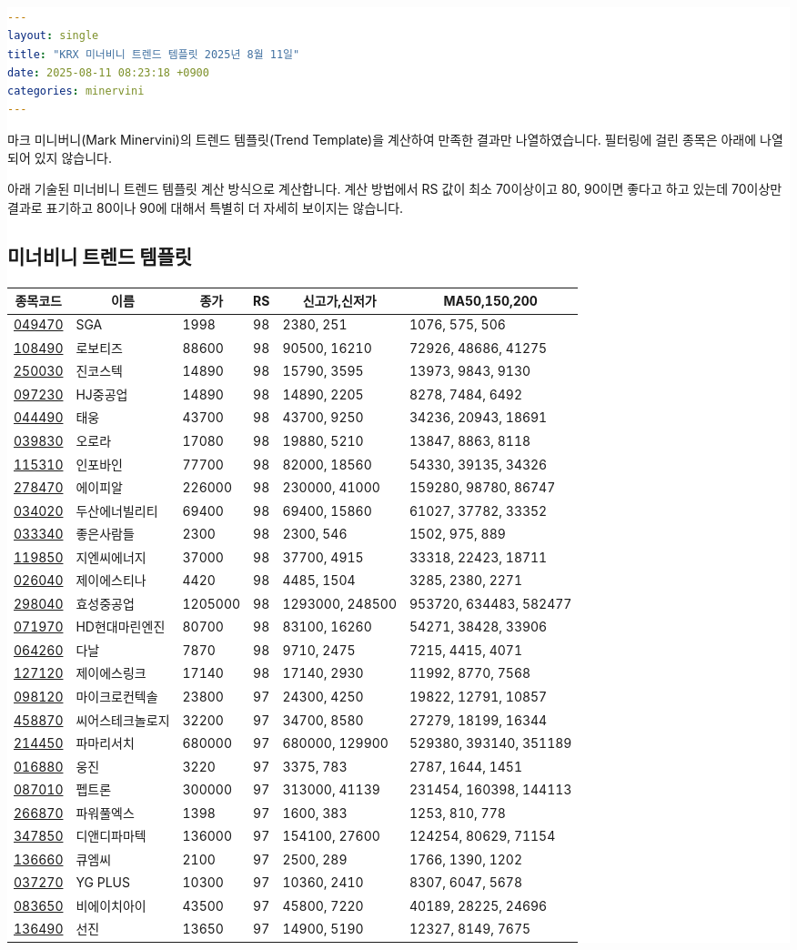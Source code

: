 ```yaml
---
layout: single
title: "KRX 미너비니 트렌드 템플릿 2025년 8월 11일"
date: 2025-08-11 08:23:18 +0900
categories: minervini
---
```

마크 미니버니(Mark Minervini)의 트렌드 템플릿(Trend Template)을 계산하여 만족한 결과만 나열하였습니다. 필터링에 걸린 종목은 아래에 나열되어 있지 않습니다.

아래 기술된 미너비니 트렌드 템플릿 계산 방식으로 계산합니다. 계산 방법에서 RS 값이 최소 70이상이고 80, 90이면 좋다고 하고 있는데 70이상만 결과로 표기하고 80이나 90에 대해서 특별히 더 자세히 보이지는 않습니다.

## 미너비니 트렌드 템플릿

|종목코드|이름|종가|RS|신고가,신저가|MA50,150,200|
|------|---|---|--|---------|------------|
|[049470](https://finance.daum.net/quotes/A049470)|SGA|1998|98|2380, 251|1076, 575, 506|
|[108490](https://finance.daum.net/quotes/A108490)|로보티즈|88600|98|90500, 16210|72926, 48686, 41275|
|[250030](https://finance.daum.net/quotes/A250030)|진코스텍|14890|98|15790, 3595|13973, 9843, 9130|
|[097230](https://finance.daum.net/quotes/A097230)|HJ중공업|14890|98|14890, 2205|8278, 7484, 6492|
|[044490](https://finance.daum.net/quotes/A044490)|태웅|43700|98|43700, 9250|34236, 20943, 18691|
|[039830](https://finance.daum.net/quotes/A039830)|오로라|17080|98|19880, 5210|13847, 8863, 8118|
|[115310](https://finance.daum.net/quotes/A115310)|인포바인|77700|98|82000, 18560|54330, 39135, 34326|
|[278470](https://finance.daum.net/quotes/A278470)|에이피알|226000|98|230000, 41000|159280, 98780, 86747|
|[034020](https://finance.daum.net/quotes/A034020)|두산에너빌리티|69400|98|69400, 15860|61027, 37782, 33352|
|[033340](https://finance.daum.net/quotes/A033340)|좋은사람들|2300|98|2300, 546|1502, 975, 889|
|[119850](https://finance.daum.net/quotes/A119850)|지엔씨에너지|37000|98|37700, 4915|33318, 22423, 18711|
|[026040](https://finance.daum.net/quotes/A026040)|제이에스티나|4420|98|4485, 1504|3285, 2380, 2271|
|[298040](https://finance.daum.net/quotes/A298040)|효성중공업|1205000|98|1293000, 248500|953720, 634483, 582477|
|[071970](https://finance.daum.net/quotes/A071970)|HD현대마린엔진|80700|98|83100, 16260|54271, 38428, 33906|
|[064260](https://finance.daum.net/quotes/A064260)|다날|7870|98|9710, 2475|7215, 4415, 4071|
|[127120](https://finance.daum.net/quotes/A127120)|제이에스링크|17140|98|17140, 2930|11992, 8770, 7568|
|[098120](https://finance.daum.net/quotes/A098120)|마이크로컨텍솔|23800|97|24300, 4250|19822, 12791, 10857|
|[458870](https://finance.daum.net/quotes/A458870)|씨어스테크놀로지|32200|97|34700, 8580|27279, 18199, 16344|
|[214450](https://finance.daum.net/quotes/A214450)|파마리서치|680000|97|680000, 129900|529380, 393140, 351189|
|[016880](https://finance.daum.net/quotes/A016880)|웅진|3220|97|3375, 783|2787, 1644, 1451|
|[087010](https://finance.daum.net/quotes/A087010)|펩트론|300000|97|313000, 41139|231454, 160398, 144113|
|[266870](https://finance.daum.net/quotes/A266870)|파워풀엑스|1398|97|1600, 383|1253, 810, 778|
|[347850](https://finance.daum.net/quotes/A347850)|디앤디파마텍|136000|97|154100, 27600|124254, 80629, 71154|
|[136660](https://finance.daum.net/quotes/A136660)|큐엠씨|2100|97|2500, 289|1766, 1390, 1202|
|[037270](https://finance.daum.net/quotes/A037270)|YG PLUS|10300|97|10360, 2410|8307, 6047, 5678|
|[083650](https://finance.daum.net/quotes/A083650)|비에이치아이|43500|97|45800, 7220|40189, 28225, 24696|
|[136490](https://finance.daum.net/quotes/A136490)|선진|13650|97|14900, 5190|12327, 8149, 7675|